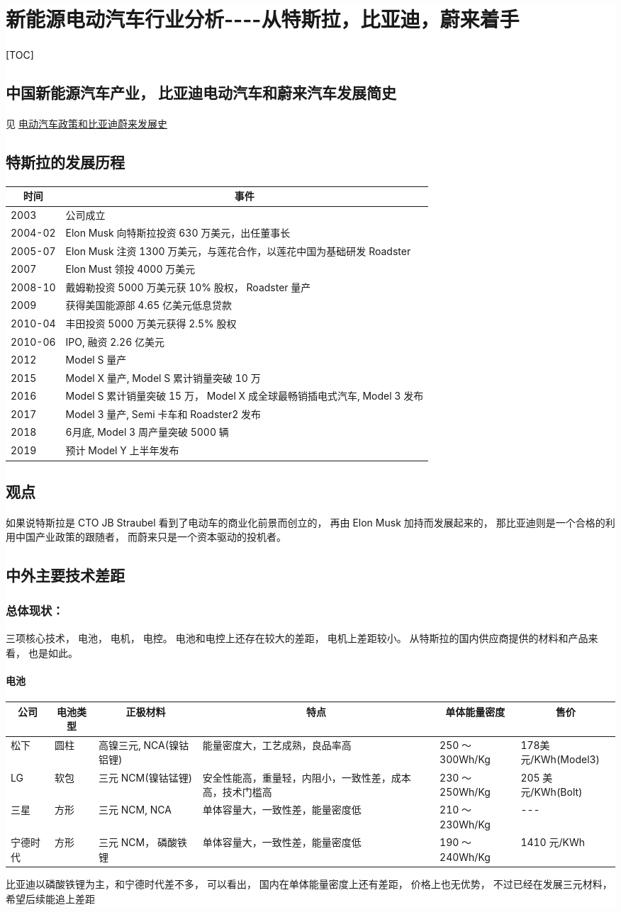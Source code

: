 # 新能源电动汽车行业分析----从特斯拉，比亚迪，蔚来着手

[TOC]

## 中国新能源汽车产业， 比亚迪电动汽车和蔚来汽车发展简史
见 [电动汽车政策和比亚迪蔚来发展史](1-大环境与商业网络/电动汽车政策和比亚迪蔚来发展史.numbers)

## 特斯拉的发展历程
|时间|事件|
|---|---|
|2003|公司成立|
|2004-02|Elon Musk 向特斯拉投资 630 万美元，出任董事长|
|2005-07|Elon Musk 注资 1300 万美元，与莲花合作，以莲花中国为基础研发 Roadster|
|2007|Elon Must 领投 4000 万美元|
|2008-10|戴姆勒投资 5000 万美元获 10% 股权， Roadster 量产|
|2009|获得美国能源部 4.65 亿美元低息贷款|
|2010-04|丰田投资 5000 万美元获得 2.5% 股权|
|2010-06|IPO, 融资 2.26 亿美元|
|2012|Model S 量产|
|2015|Model X 量产, Model S 累计销量突破 10 万|
|2016|Model S 累计销量突破 15 万， Model X 成全球最畅销插电式汽车, Model 3 发布|
|2017|Model 3 量产, Semi 卡车和 Roadster2 发布|
|2018|6月底, Model 3 周产量突破 5000 辆|
|2019|预计 Model Y 上半年发布|

## 观点
如果说特斯拉是 CTO JB Straubel 看到了电动车的商业化前景而创立的， 再由 Elon Musk 加持而发展起来的， 那比亚迪则是一个合格的利用中国产业政策的跟随者， 而蔚来只是一个资本驱动的投机者。 

## 中外主要技术差距
### 总体现状： 
三项核心技术， 电池， 电机， 电控。
电池和电控上还存在较大的差距， 电机上差距较小。
从特斯拉的国内供应商提供的材料和产品来看， 也是如此。

#### 电池
|公司|电池类型|正极材料|特点|单体能量密度|售价|
|---|---|---|---|---|---|
|松下|圆柱|高镍三元, NCA(镍钴铝锂)|能量密度大，工艺成熟，良品率高|250 ～ 300Wh/Kg|178美元/KWh(Model3)|
|LG |软包|三元 NCM(镍钴锰锂)|安全性能高，重量轻，内阻小，一致性差，成本高，技术门槛高|230 ～ 250Wh/Kg|205 美元/KWh(Bolt)|
|三星|方形|三元 NCM, NCA|单体容量大，一致性差，能量密度低|210 ～ 230Wh/Kg|---|
|宁德时代|方形|三元 NCM， 磷酸铁锂|单体容量大，一致性差，能量密度低|190 ～ 240Wh/Kg|1410 元/KWh|
比亚迪以磷酸铁锂为主，和宁德时代差不多， 可以看出， 国内在单体能量密度上还有差距， 价格上也无优势， 不过已经在发展三元材料， 希望后续能追上差距
